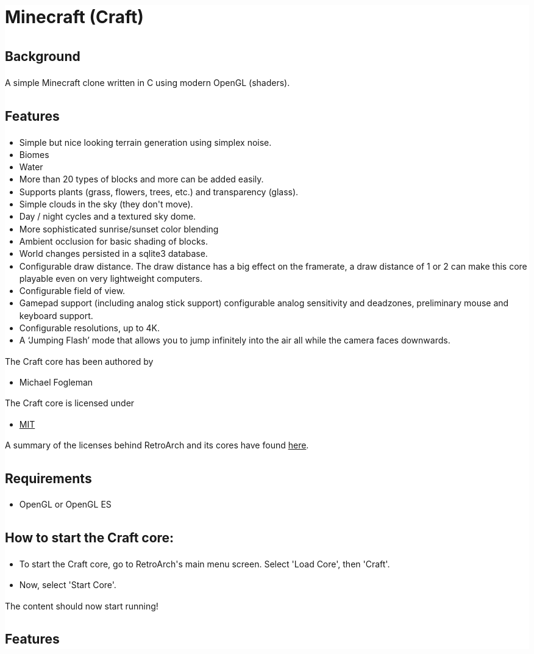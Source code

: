 # Minecraft (Craft)

## Background

A simple Minecraft clone written in C using modern OpenGL (shaders).

## Features

- Simple but nice looking terrain generation using simplex noise.
- Biomes
- Water
- More than 20 types of blocks and more can be added easily.
- Supports plants (grass, flowers, trees, etc.) and transparency (glass).
- Simple clouds in the sky (they don't move).
- Day / night cycles and a textured sky dome.
- More sophisticated sunrise/sunset color blending
- Ambient occlusion for basic shading of blocks.
- World changes persisted in a sqlite3 database.
- Configurable draw distance. The draw distance has a big effect on the framerate, a draw distance of 1 or 2 can make this core playable even on very lightweight computers.
- Configurable field of view.
- Gamepad support (including analog stick support) configurable analog sensitivity and deadzones, preliminary mouse and keyboard support.
- Configurable resolutions, up to 4K.
- A ‘Jumping Flash’ mode that allows you to jump infinitely into the air all while the camera faces downwards.

The Craft core has been authored by

- Michael Fogleman

The Craft core is licensed under

- [MIT](https://github.com/libretro/Craft/blob/master/LICENSE.md)

A summary of the licenses behind RetroArch and its cores have found [here](../development/licenses.md).

## Requirements

- OpenGL or OpenGL ES

## How to start the Craft core:

- To start the Craft core, go to RetroArch's main menu screen. Select 'Load Core', then 'Craft'.

- Now, select 'Start Core'.

The content should now start running!

## Features
